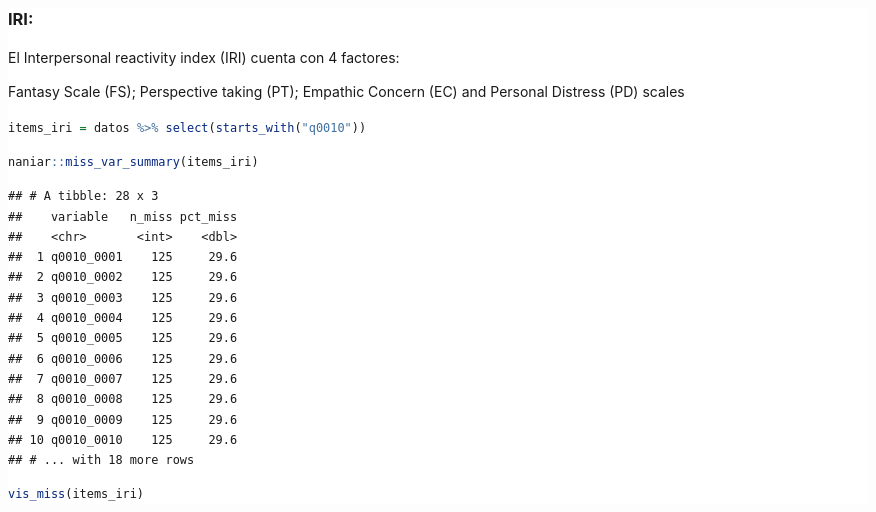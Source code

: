 ### IRI:

El Interpersonal reactivity index (IRI) cuenta con 4 factores:

Fantasy Scale (FS); Perspective taking (PT); Empathic Concern (EC) and
Personal Distress (PD) scales

``` r
items_iri = datos %>% select(starts_with("q0010"))
```

``` r
naniar::miss_var_summary(items_iri)
```

    ## # A tibble: 28 x 3
    ##    variable   n_miss pct_miss
    ##    <chr>       <int>    <dbl>
    ##  1 q0010_0001    125     29.6
    ##  2 q0010_0002    125     29.6
    ##  3 q0010_0003    125     29.6
    ##  4 q0010_0004    125     29.6
    ##  5 q0010_0005    125     29.6
    ##  6 q0010_0006    125     29.6
    ##  7 q0010_0007    125     29.6
    ##  8 q0010_0008    125     29.6
    ##  9 q0010_0009    125     29.6
    ## 10 q0010_0010    125     29.6
    ## # ... with 18 more rows

``` r
vis_miss(items_iri)
```
